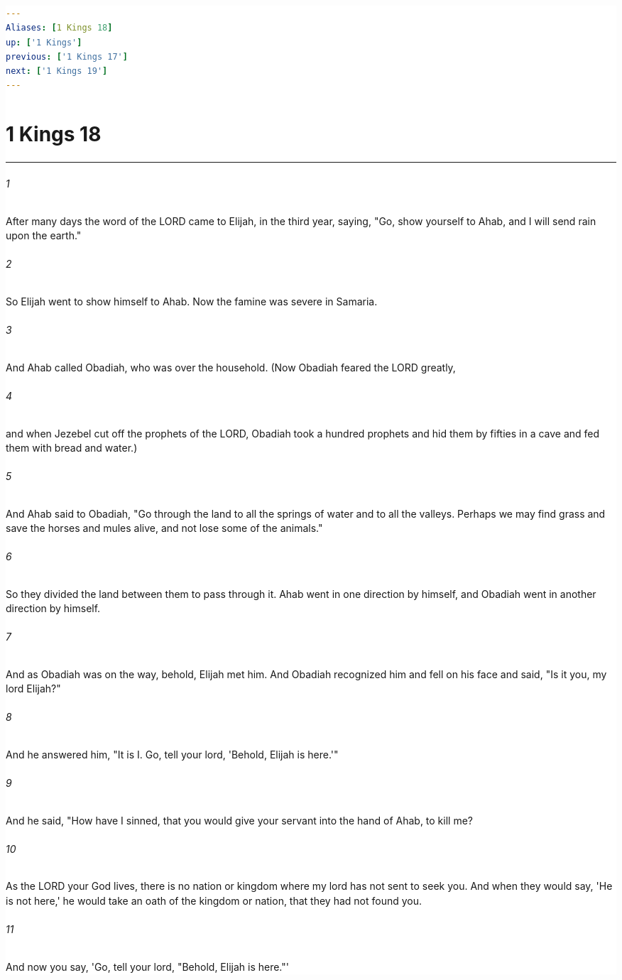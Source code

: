 ```yaml
---
Aliases: [1 Kings 18]
up: ['1 Kings']
previous: ['1 Kings 17']
next: ['1 Kings 19']
---
```

# 1 Kings 18
***



###### 1 
After many days the word of the LORD came to Elijah, in the third year, saying, "Go, show yourself to Ahab, and I will send rain upon the earth." 

###### 2 
So Elijah went to show himself to Ahab. Now the famine was severe in Samaria. 

###### 3 
And Ahab called Obadiah, who was over the household. (Now Obadiah feared the LORD greatly, 

###### 4 
and when Jezebel cut off the prophets of the LORD, Obadiah took a hundred prophets and hid them by fifties in a cave and fed them with bread and water.) 

###### 5 
And Ahab said to Obadiah, "Go through the land to all the springs of water and to all the valleys. Perhaps we may find grass and save the horses and mules alive, and not lose some of the animals." 

###### 6 
So they divided the land between them to pass through it. Ahab went in one direction by himself, and Obadiah went in another direction by himself. 

###### 7 
And as Obadiah was on the way, behold, Elijah met him. And Obadiah recognized him and fell on his face and said, "Is it you, my lord Elijah?" 

###### 8 
And he answered him, "It is I. Go, tell your lord, 'Behold, Elijah is here.'" 

###### 9 
And he said, "How have I sinned, that you would give your servant into the hand of Ahab, to kill me? 

###### 10 
As the LORD your God lives, there is no nation or kingdom where my lord has not sent to seek you. And when they would say, 'He is not here,' he would take an oath of the kingdom or nation, that they had not found you. 

###### 11 
And now you say, 'Go, tell your lord, "Behold, Elijah is here."' 
